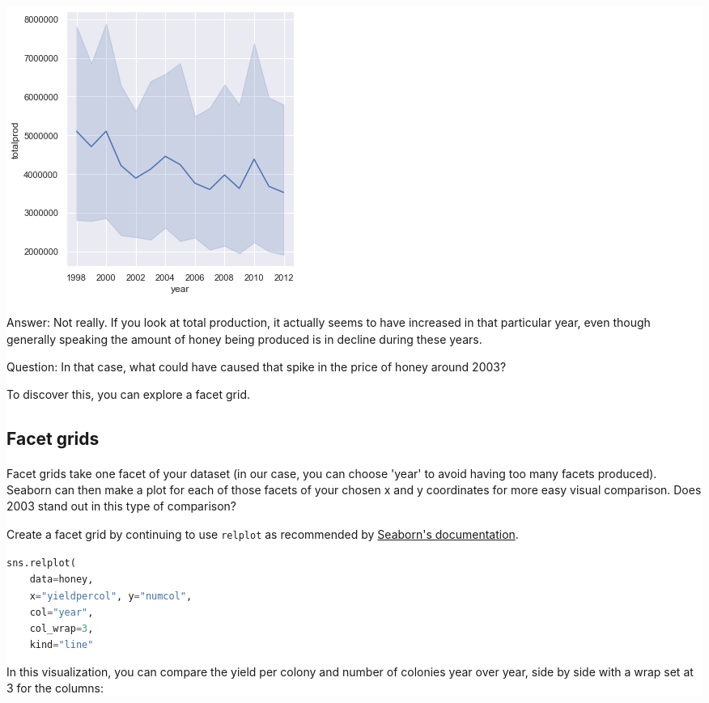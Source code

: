 ![line chart 2](images/line2.png)

Answer: Not really. If you look at total production, it actually seems to have increased in that particular year, even though generally speaking the amount of honey being produced is in decline during these years.

Question: In that case, what could have caused that spike in the price of honey around 2003? 

To discover this, you can explore a facet grid.

## Facet grids

Facet grids take one facet of your dataset (in our case, you can choose 'year' to avoid having too many facets produced). Seaborn can then make a plot for each of those facets of your chosen x and y coordinates for more easy visual comparison. Does 2003 stand out in this type of comparison?

Create a facet grid by continuing to use `relplot` as recommended by [Seaborn's documentation](https://seaborn.pydata.org/generated/seaborn.FacetGrid.html?highlight=facetgrid#seaborn.FacetGrid). 

```python
sns.relplot(
    data=honey, 
    x="yieldpercol", y="numcol",
    col="year", 
    col_wrap=3,
    kind="line"
```
In this visualization, you can compare the yield per colony and number of colonies year over year, side by side with a wrap set at 3 for the columns:
